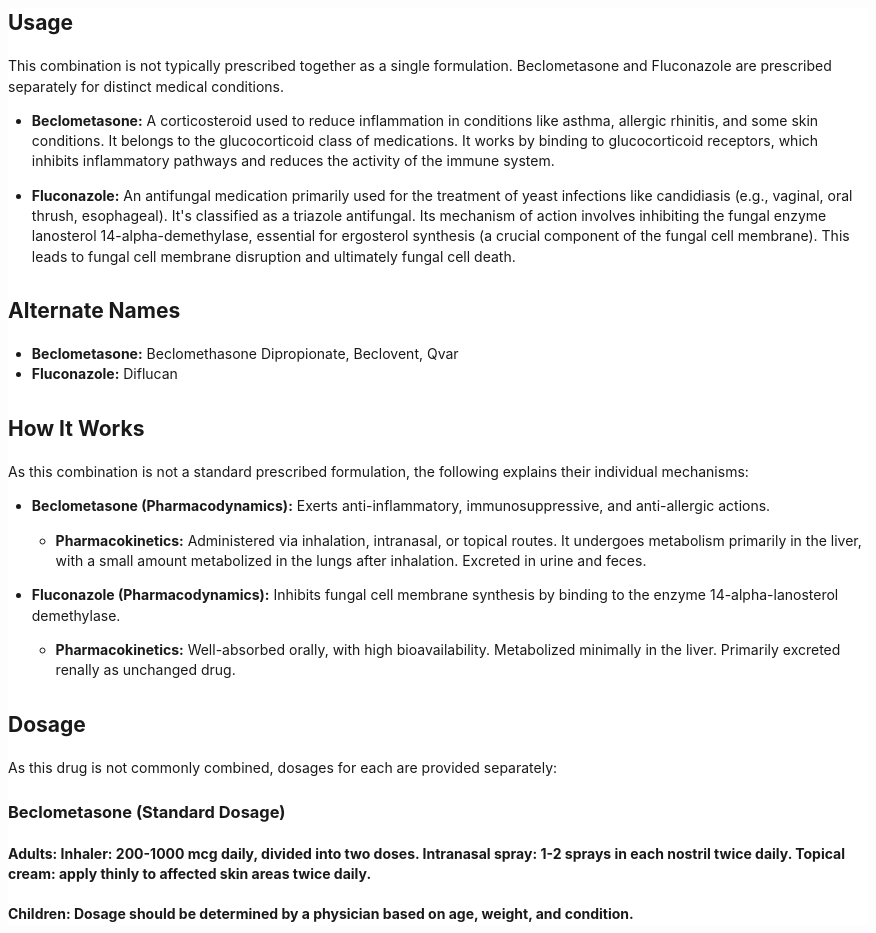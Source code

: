 ## **Usage**

This combination is not typically prescribed together as a single formulation. Beclometasone and Fluconazole are prescribed separately for distinct medical conditions.

* **Beclometasone:**  A corticosteroid used to reduce inflammation in conditions like asthma, allergic rhinitis, and some skin conditions.  It belongs to the glucocorticoid class of medications. It works by binding to glucocorticoid receptors, which inhibits inflammatory pathways and reduces the activity of the immune system.

* **Fluconazole:** An antifungal medication primarily used for the treatment of yeast infections like candidiasis (e.g., vaginal, oral thrush, esophageal). It's classified as a triazole antifungal. Its mechanism of action involves inhibiting the fungal enzyme lanosterol 14-alpha-demethylase, essential for ergosterol synthesis (a crucial component of the fungal cell membrane). This leads to fungal cell membrane disruption and ultimately fungal cell death.


## **Alternate Names**

* **Beclometasone:** Beclomethasone Dipropionate, Beclovent, Qvar
* **Fluconazole:** Diflucan


## **How It Works**

As this combination is not a standard prescribed formulation, the following explains their individual mechanisms:


* **Beclometasone (Pharmacodynamics):**  Exerts anti-inflammatory, immunosuppressive, and anti-allergic actions.
    * **Pharmacokinetics:**  Administered via inhalation, intranasal, or topical routes. It undergoes metabolism primarily in the liver, with a small amount metabolized in the lungs after inhalation. Excreted in urine and feces.

* **Fluconazole (Pharmacodynamics):**  Inhibits fungal cell membrane synthesis by binding to the enzyme 14-alpha-lanosterol demethylase.
    * **Pharmacokinetics:**  Well-absorbed orally, with high bioavailability. Metabolized minimally in the liver. Primarily excreted renally as unchanged drug.


## **Dosage**


As this drug is not commonly combined, dosages for each are provided separately:

### **Beclometasone (Standard Dosage)**

#### Adults:  Inhaler: 200-1000 mcg daily, divided into two doses. Intranasal spray: 1-2 sprays in each nostril twice daily. Topical cream: apply thinly to affected skin areas twice daily.

#### Children:  Dosage should be determined by a physician based on age, weight, and condition.
